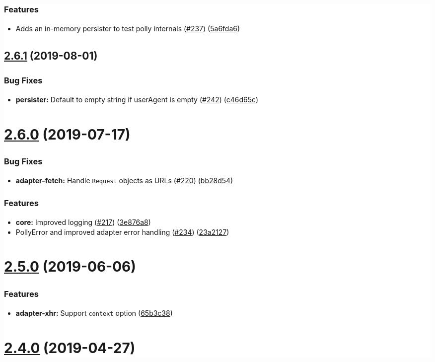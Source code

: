 
### Features

* Adds an in-memory persister to test polly internals ([#237](https://github.com/netflix/pollyjs/issues/237)) ([5a6fda6](https://github.com/netflix/pollyjs/commit/5a6fda6))





## [2.6.1](https://github.com/netflix/pollyjs/compare/v2.6.0...v2.6.1) (2019-08-01)


### Bug Fixes

* **persister:** Default to empty string if userAgent is empty ([#242](https://github.com/netflix/pollyjs/issues/242)) ([c46d65c](https://github.com/netflix/pollyjs/commit/c46d65c))





# [2.6.0](https://github.com/netflix/pollyjs/compare/v2.5.0...v2.6.0) (2019-07-17)


### Bug Fixes

* **adapter-fetch:** Handle `Request` objects as URLs ([#220](https://github.com/netflix/pollyjs/issues/220)) ([bb28d54](https://github.com/netflix/pollyjs/commit/bb28d54))


### Features

* **core:** Improved logging ([#217](https://github.com/netflix/pollyjs/issues/217)) ([3e876a8](https://github.com/netflix/pollyjs/commit/3e876a8))
* PollyError and improved adapter error handling ([#234](https://github.com/netflix/pollyjs/issues/234)) ([23a2127](https://github.com/netflix/pollyjs/commit/23a2127))





# [2.5.0](https://github.com/netflix/pollyjs/compare/v2.4.0...v2.5.0) (2019-06-06)


### Features

* **adapter-xhr:** Support `context` option ([65b3c38](https://github.com/netflix/pollyjs/commit/65b3c38))





# [2.4.0](https://github.com/netflix/pollyjs/compare/v2.3.2...v2.4.0) (2019-04-27)
